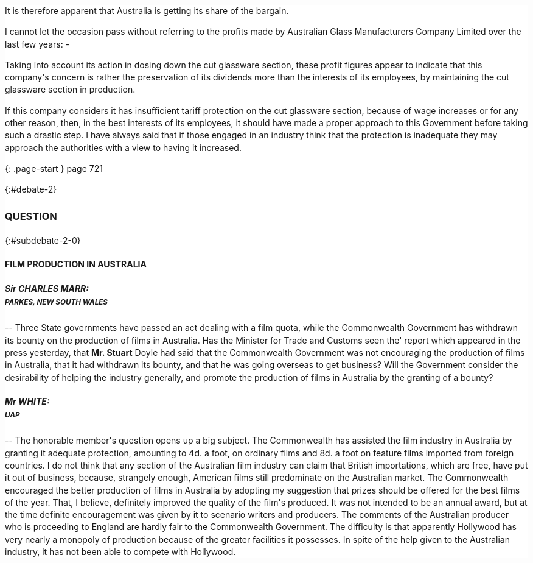 
It is therefore apparent that Australia is getting its share of the bargain. 

I cannot let the occasion pass without referring to the profits made by Australian Glass Manufacturers Company Limited over the last few years: - 


<graphic href="153331193706305_1_1.jpg"></graphic>


Taking into account its action in dosing down the cut glassware section, these profit figures appear to indicate that this company's concern is rather the preservation of its dividends more than the interests of its employees, by maintaining the cut glassware section in production. 

If this company considers it has insufficient tariff protection on the cut glassware section, because of wage increases or for any other reason, then, in the best interests of its employees, it should have made a proper approach to this Government before taking such a drastic step. I have always said that if those engaged in an industry think that the protection is inadequate they may approach the authorities with a view to having it increased. 

{: .page-start }
page 721

{:#debate-2}
### QUESTION

{:#subdebate-2-0}
#### FILM PRODUCTION IN AUSTRALIA

##### Sir CHARLES MARR:<br><small class="text-muted">PARKES, NEW SOUTH WALES</small>

-- Three State governments have passed an act dealing with a film quota, while the Commonwealth Government has withdrawn its bounty on the production of films in Australia. Has the Minister for Trade and Customs seen the' report which appeared in the press yesterday, that  **Mr. Stuart**  Doyle had said that the Commonwealth Government was not encouraging the production of films in Australia, that it had withdrawn its bounty, and that he was going overseas to get business? Will the Government consider the desirability of helping the industry generally, and promote the production of films in Australia by the granting of a bounty? 

##### Mr WHITE:<br><small class="text-muted">UAP</small>

-- The honorable member's question opens up a big subject. The Commonwealth has assisted the film industry in Australia by granting it adequate protection, amounting to 4d. a foot, on ordinary films and 8d. a foot on feature films imported from foreign countries. I do not think that any section of the Australian film industry can claim that British importations, which are free, have put it out of business, because, strangely enough, American films still predominate on the Australian market. The Commonwealth encouraged the better production of films in Australia by adopting my suggestion that prizes should be offered for the best films of the year. That, I believe, definitely improved the quality of the film's produced. It was not intended to be an annual award, but at the time definite encouragement was given by it to scenario writers and producers. The comments of the Australian producer who is proceeding to England are hardly fair to the Commonwealth Government. The difficulty is that apparently Hollywood has very nearly a monopoly of production because of the greater facilities it possesses. In spite of the help given to the Australian industry, it has not been able to compete with Hollywood. 
